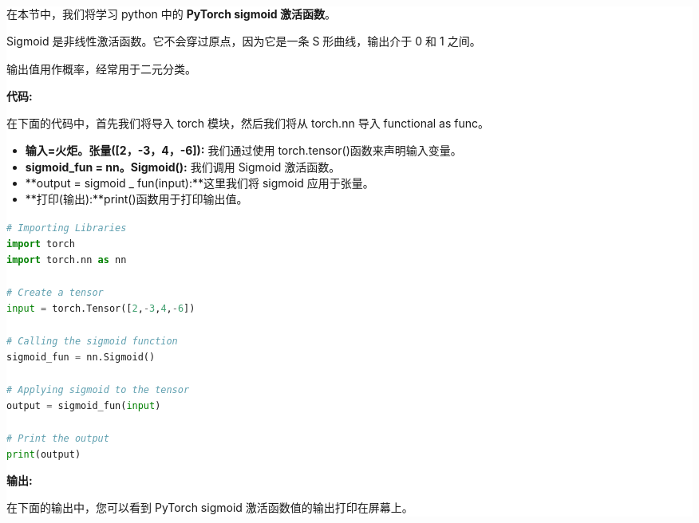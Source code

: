 在本节中，我们将学习 python 中的 **PyTorch sigmoid 激活函数**。

Sigmoid 是非线性激活函数。它不会穿过原点，因为它是一条 S 形曲线，输出介于 0 和 1 之间。

输出值用作概率，经常用于二元分类。

**代码:**

在下面的代码中，首先我们将导入 torch 模块，然后我们将从 torch.nn 导入 functional as func。

*   **输入=火炬。张量([2，-3，4，-6]):** 我们通过使用 torch.tensor()函数来声明输入变量。
*   **sigmoid_fun = nn。Sigmoid():** 我们调用 Sigmoid 激活函数。
*   **output = sigmoid _ fun(input):**这里我们将 sigmoid 应用于张量。
*   **打印(输出):**print()函数用于打印输出值。

```py
# Importing Libraries
import torch
import torch.nn as nn

# Create a tensor
input = torch.Tensor([2,-3,4,-6])

# Calling the sigmoid function
sigmoid_fun = nn.Sigmoid()

# Applying sigmoid to the tensor
output = sigmoid_fun(input)

# Print the output
print(output) 
```

**输出:**

在下面的输出中，您可以看到 PyTorch sigmoid 激活函数值的输出打印在屏幕上。
